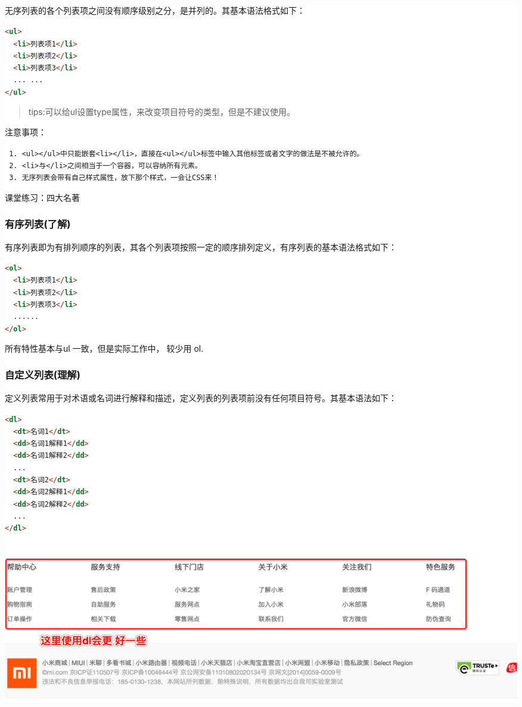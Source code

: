 无序列表的各个列表项之间没有顺序级别之分，是并列的。其基本语法格式如下：

```HTML
<ul>
  <li>列表项1</li>
  <li>列表项2</li>
  <li>列表项3</li>
  ... ... 
</ul>
```

> tips:可以给ul设置type属性，来改变项目符号的类型，但是不建议使用。

注意事项：

```
 1. <ul></ul>中只能嵌套<li></li>，直接在<ul></ul>标签中输入其他标签或者文字的做法是不被允许的。
 2. <li>与</li>之间相当于一个容器，可以容纳所有元素。
 3. 无序列表会带有自己样式属性，放下那个样式，一会让CSS来！
```

课堂练习：四大名著

### 有序列表(了解)

有序列表即为有排列顺序的列表，其各个列表项按照一定的顺序排列定义，有序列表的基本语法格式如下：

```html
<ol>
  <li>列表项1</li>
  <li>列表项2</li>
  <li>列表项3</li>
  ......
</ol>
```

  所有特性基本与ul 一致，但是实际工作中， 较少用 ol.

### 自定义列表(理解)

定义列表常用于对术语或名词进行解释和描述，定义列表的列表项前没有任何项目符号。其基本语法如下：

```html
<dl>
  <dt>名词1</dt>
  <dd>名词1解释1</dd>
  <dd>名词1解释2</dd>
  ...
  <dt>名词2</dt>
  <dd>名词2解释1</dd>
  <dd>名词2解释2</dd>
  ...
</dl>
```

<img src="media/dl.png" />